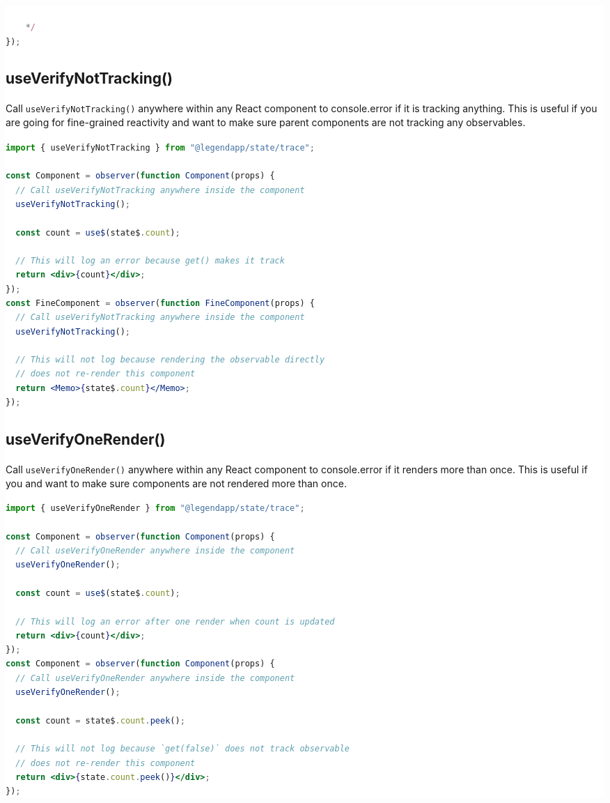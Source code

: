 ```jsx

    */
});
```

## useVerifyNotTracking()

Call `useVerifyNotTracking()` anywhere within any React component to console.error if it is tracking anything. This is useful if you are going for fine-grained reactivity and want to make sure parent components are not tracking any observables.

```jsx
import { useVerifyNotTracking } from "@legendapp/state/trace";

const Component = observer(function Component(props) {
  // Call useVerifyNotTracking anywhere inside the component
  useVerifyNotTracking();

  const count = use$(state$.count);

  // This will log an error because get() makes it track
  return <div>{count}</div>;
});
const FineComponent = observer(function FineComponent(props) {
  // Call useVerifyNotTracking anywhere inside the component
  useVerifyNotTracking();

  // This will not log because rendering the observable directly
  // does not re-render this component
  return <Memo>{state$.count}</Memo>;
});
```

## useVerifyOneRender()

Call `useVerifyOneRender()` anywhere within any React component to console.error if it renders more than once. This is useful if you and want to make sure components are not rendered more than once.

```jsx
import { useVerifyOneRender } from "@legendapp/state/trace";

const Component = observer(function Component(props) {
  // Call useVerifyOneRender anywhere inside the component
  useVerifyOneRender();

  const count = use$(state$.count);

  // This will log an error after one render when count is updated
  return <div>{count}</div>;
});
const Component = observer(function Component(props) {
  // Call useVerifyOneRender anywhere inside the component
  useVerifyOneRender();

  const count = state$.count.peek();

  // This will not log because `get(false)` does not track observable
  // does not re-render this component
  return <div>{state.count.peek()}</div>;
});
```
